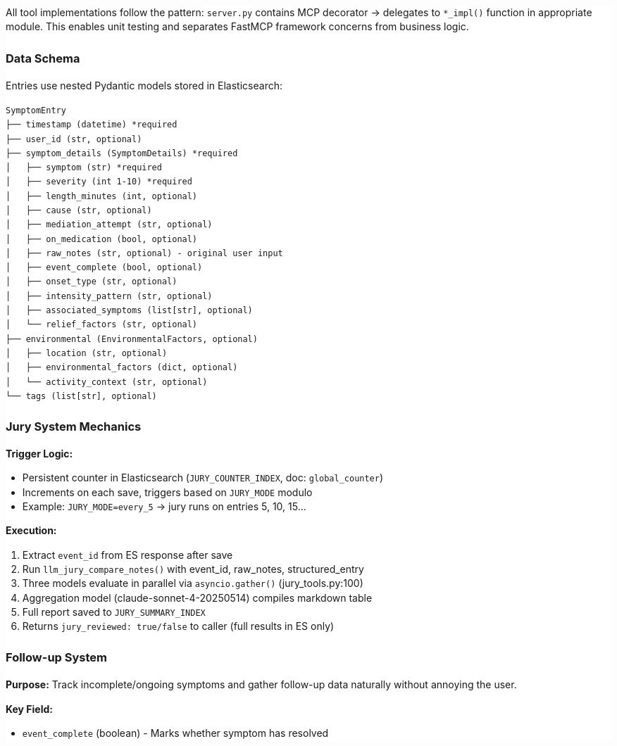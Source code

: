All tool implementations follow the pattern: `server.py` contains MCP decorator → delegates to `*_impl()` function in appropriate module. This enables unit testing and separates FastMCP framework concerns from business logic.

### Data Schema

Entries use nested Pydantic models stored in Elasticsearch:
```
SymptomEntry
├── timestamp (datetime) *required
├── user_id (str, optional)
├── symptom_details (SymptomDetails) *required
│   ├── symptom (str) *required
│   ├── severity (int 1-10) *required
│   ├── length_minutes (int, optional)
│   ├── cause (str, optional)
│   ├── mediation_attempt (str, optional)
│   ├── on_medication (bool, optional)
│   ├── raw_notes (str, optional) - original user input
│   ├── event_complete (bool, optional)
│   ├── onset_type (str, optional)
│   ├── intensity_pattern (str, optional)
│   ├── associated_symptoms (list[str], optional)
│   └── relief_factors (str, optional)
├── environmental (EnvironmentalFactors, optional)
│   ├── location (str, optional)
│   ├── environmental_factors (dict, optional)
│   └── activity_context (str, optional)
└── tags (list[str], optional)
```

### Jury System Mechanics

**Trigger Logic:**
- Persistent counter in Elasticsearch (`JURY_COUNTER_INDEX`, doc: `global_counter`)
- Increments on each save, triggers based on `JURY_MODE` modulo
- Example: `JURY_MODE=every_5` → jury runs on entries 5, 10, 15...

**Execution:**
1. Extract `event_id` from ES response after save
2. Run `llm_jury_compare_notes()` with event_id, raw_notes, structured_entry
3. Three models evaluate in parallel via `asyncio.gather()` (jury_tools.py:100)
4. Aggregation model (claude-sonnet-4-20250514) compiles markdown table
5. Full report saved to `JURY_SUMMARY_INDEX`
6. Returns `jury_reviewed: true/false` to caller (full results in ES only)

### Follow-up System

**Purpose:**
Track incomplete/ongoing symptoms and gather follow-up data naturally without annoying the user.

**Key Field:**
- `event_complete` (boolean) - Marks whether symptom has resolved
